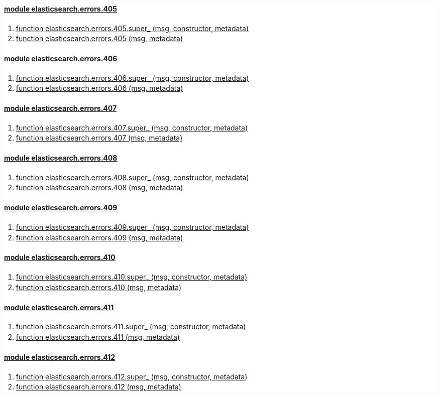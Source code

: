 #### [module elasticsearch.errors.405](#apidoc.module.elasticsearch.errors.405)
1.  [function <span class="apidocSignatureSpan">elasticsearch.errors.405.</span>super_ (msg, constructor, metadata)](#apidoc.element.elasticsearch.errors.405.super_)
1.  [function <span class="apidocSignatureSpan">elasticsearch.errors.</span>405 (msg, metadata)](#apidoc.element.elasticsearch.errors.405.405)

#### [module elasticsearch.errors.406](#apidoc.module.elasticsearch.errors.406)
1.  [function <span class="apidocSignatureSpan">elasticsearch.errors.406.</span>super_ (msg, constructor, metadata)](#apidoc.element.elasticsearch.errors.406.super_)
1.  [function <span class="apidocSignatureSpan">elasticsearch.errors.</span>406 (msg, metadata)](#apidoc.element.elasticsearch.errors.406.406)

#### [module elasticsearch.errors.407](#apidoc.module.elasticsearch.errors.407)
1.  [function <span class="apidocSignatureSpan">elasticsearch.errors.407.</span>super_ (msg, constructor, metadata)](#apidoc.element.elasticsearch.errors.407.super_)
1.  [function <span class="apidocSignatureSpan">elasticsearch.errors.</span>407 (msg, metadata)](#apidoc.element.elasticsearch.errors.407.407)

#### [module elasticsearch.errors.408](#apidoc.module.elasticsearch.errors.408)
1.  [function <span class="apidocSignatureSpan">elasticsearch.errors.408.</span>super_ (msg, constructor, metadata)](#apidoc.element.elasticsearch.errors.408.super_)
1.  [function <span class="apidocSignatureSpan">elasticsearch.errors.</span>408 (msg, metadata)](#apidoc.element.elasticsearch.errors.408.408)

#### [module elasticsearch.errors.409](#apidoc.module.elasticsearch.errors.409)
1.  [function <span class="apidocSignatureSpan">elasticsearch.errors.409.</span>super_ (msg, constructor, metadata)](#apidoc.element.elasticsearch.errors.409.super_)
1.  [function <span class="apidocSignatureSpan">elasticsearch.errors.</span>409 (msg, metadata)](#apidoc.element.elasticsearch.errors.409.409)

#### [module elasticsearch.errors.410](#apidoc.module.elasticsearch.errors.410)
1.  [function <span class="apidocSignatureSpan">elasticsearch.errors.410.</span>super_ (msg, constructor, metadata)](#apidoc.element.elasticsearch.errors.410.super_)
1.  [function <span class="apidocSignatureSpan">elasticsearch.errors.</span>410 (msg, metadata)](#apidoc.element.elasticsearch.errors.410.410)

#### [module elasticsearch.errors.411](#apidoc.module.elasticsearch.errors.411)
1.  [function <span class="apidocSignatureSpan">elasticsearch.errors.411.</span>super_ (msg, constructor, metadata)](#apidoc.element.elasticsearch.errors.411.super_)
1.  [function <span class="apidocSignatureSpan">elasticsearch.errors.</span>411 (msg, metadata)](#apidoc.element.elasticsearch.errors.411.411)

#### [module elasticsearch.errors.412](#apidoc.module.elasticsearch.errors.412)
1.  [function <span class="apidocSignatureSpan">elasticsearch.errors.412.</span>super_ (msg, constructor, metadata)](#apidoc.element.elasticsearch.errors.412.super_)
1.  [function <span class="apidocSignatureSpan">elasticsearch.errors.</span>412 (msg, metadata)](#apidoc.element.elasticsearch.errors.412.412)
